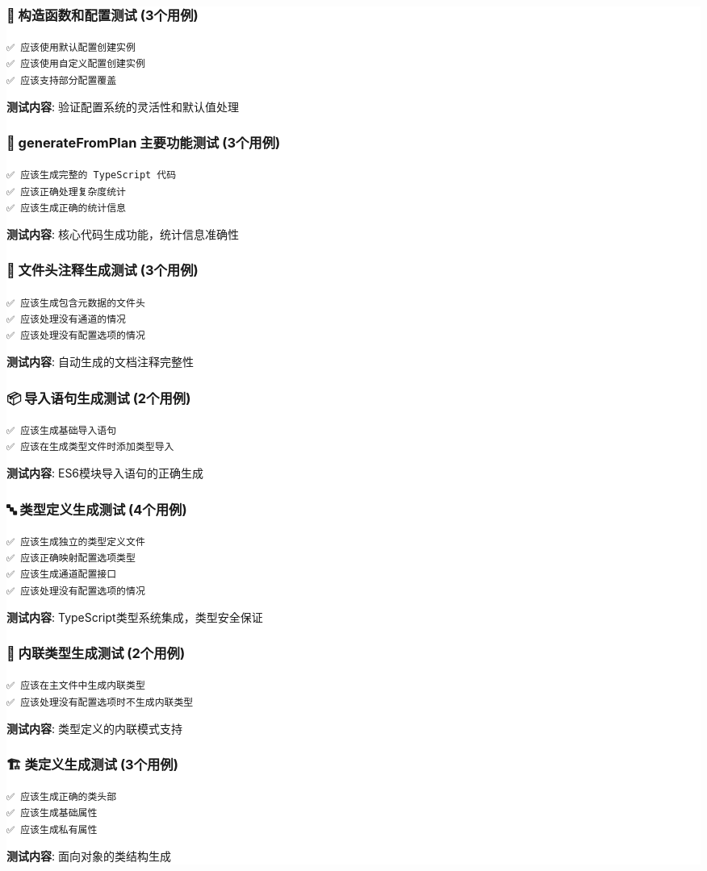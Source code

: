 ### **🎯 构造函数和配置测试** (3个用例)
```typescript
✅ 应该使用默认配置创建实例
✅ 应该使用自定义配置创建实例  
✅ 应该支持部分配置覆盖
```
**测试内容**: 验证配置系统的灵活性和默认值处理

### **🔧 generateFromPlan 主要功能测试** (3个用例)
```typescript
✅ 应该生成完整的 TypeScript 代码
✅ 应该正确处理复杂度统计
✅ 应该生成正确的统计信息
```
**测试内容**: 核心代码生成功能，统计信息准确性

### **📝 文件头注释生成测试** (3个用例)
```typescript
✅ 应该生成包含元数据的文件头
✅ 应该处理没有通道的情况
✅ 应该处理没有配置选项的情况
```
**测试内容**: 自动生成的文档注释完整性

### **📦 导入语句生成测试** (2个用例)
```typescript
✅ 应该生成基础导入语句
✅ 应该在生成类型文件时添加类型导入
```
**测试内容**: ES6模块导入语句的正确生成

### **🔤 类型定义生成测试** (4个用例)
```typescript
✅ 应该生成独立的类型定义文件
✅ 应该正确映射配置选项类型
✅ 应该生成通道配置接口
✅ 应该处理没有配置选项的情况
```
**测试内容**: TypeScript类型系统集成，类型安全保证

### **📄 内联类型生成测试** (2个用例)
```typescript
✅ 应该在主文件中生成内联类型
✅ 应该处理没有配置选项时不生成内联类型
```
**测试内容**: 类型定义的内联模式支持

### **🏗️ 类定义生成测试** (3个用例)
```typescript
✅ 应该生成正确的类头部
✅ 应该生成基础属性
✅ 应该生成私有属性
```
**测试内容**: 面向对象的类结构生成
